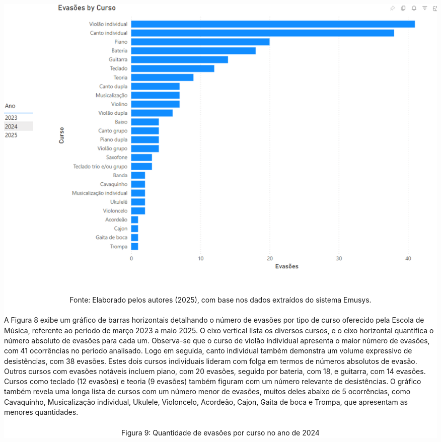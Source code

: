 ![Quantidade de evasões mensais ](images/graficos/figura%208.png)
<center>Fonte: Elaborado pelos autores (2025), com base nos dados extraídos do sistema Emusys.</center>
</br>
A Figura 8 exibe um gráfico de barras horizontais detalhando o número de evasões por tipo de curso oferecido pela Escola de Música, referente ao período de março 2023 a maio 2025. O eixo vertical lista os diversos cursos, e o eixo horizontal quantifica o número absoluto de evasões para cada um.
Observa-se que o curso de violão individual apresenta o maior número de evasões, com 41 ocorrências no período analisado. Logo em seguida, canto individual também demonstra um volume expressivo de desistências, com 38 evasões. Estes dois cursos individuais lideram com folga em termos de números absolutos de evasão.
Outros cursos com evasões notáveis incluem piano, com 20 evasões, seguido por bateria, com 18, e guitarra, com 14 evasões. Cursos como teclado (12 evasões) e teoria (9 evasões) também figuram com um número relevante de desistências.
O gráfico também revela uma longa lista de cursos com um número menor de evasões, muitos deles abaixo de 5 ocorrências, como Cavaquinho, Musicalização individual, Ukulele, Violoncelo, Acordeão, Cajon, Gaita de boca e Trompa, que apresentam as menores quantidades.
</br>
</br>
<center>Figura 9: Quantidade de evasões por curso no ano de 2024</center>
